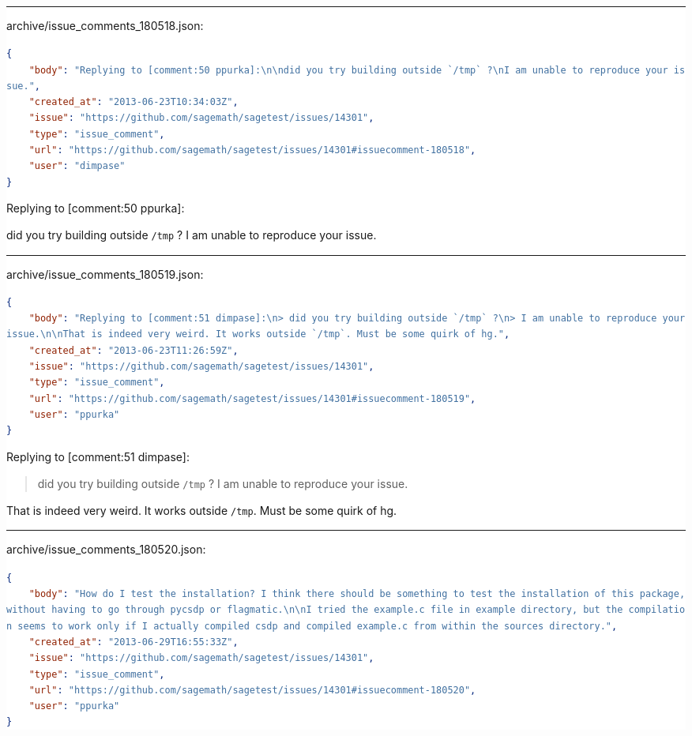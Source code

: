 


---

archive/issue_comments_180518.json:
```json
{
    "body": "Replying to [comment:50 ppurka]:\n\ndid you try building outside `/tmp` ?\nI am unable to reproduce your issue.",
    "created_at": "2013-06-23T10:34:03Z",
    "issue": "https://github.com/sagemath/sagetest/issues/14301",
    "type": "issue_comment",
    "url": "https://github.com/sagemath/sagetest/issues/14301#issuecomment-180518",
    "user": "dimpase"
}
```

Replying to [comment:50 ppurka]:

did you try building outside `/tmp` ?
I am unable to reproduce your issue.



---

archive/issue_comments_180519.json:
```json
{
    "body": "Replying to [comment:51 dimpase]:\n> did you try building outside `/tmp` ?\n> I am unable to reproduce your issue.\n\nThat is indeed very weird. It works outside `/tmp`. Must be some quirk of hg.",
    "created_at": "2013-06-23T11:26:59Z",
    "issue": "https://github.com/sagemath/sagetest/issues/14301",
    "type": "issue_comment",
    "url": "https://github.com/sagemath/sagetest/issues/14301#issuecomment-180519",
    "user": "ppurka"
}
```

Replying to [comment:51 dimpase]:
> did you try building outside `/tmp` ?
> I am unable to reproduce your issue.

That is indeed very weird. It works outside `/tmp`. Must be some quirk of hg.



---

archive/issue_comments_180520.json:
```json
{
    "body": "How do I test the installation? I think there should be something to test the installation of this package, without having to go through pycsdp or flagmatic.\n\nI tried the example.c file in example directory, but the compilation seems to work only if I actually compiled csdp and compiled example.c from within the sources directory.",
    "created_at": "2013-06-29T16:55:33Z",
    "issue": "https://github.com/sagemath/sagetest/issues/14301",
    "type": "issue_comment",
    "url": "https://github.com/sagemath/sagetest/issues/14301#issuecomment-180520",
    "user": "ppurka"
}
```
